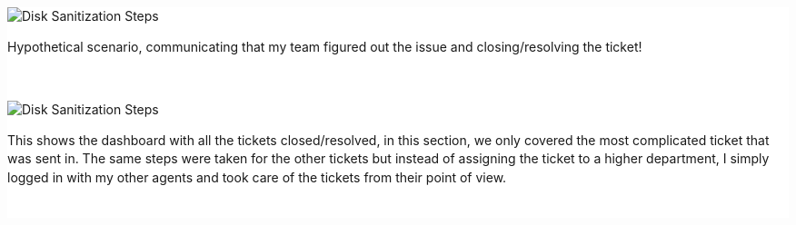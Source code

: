 <p>
<img src="https://i.imgur.com/lULVLbi.png" height="80%" width="80%" alt="Disk Sanitization Steps"/>
</p>
<p>
Hypothetical scenario, communicating that my team figured out the issue and closing/resolving the ticket!
</p>
<br />

<p>
<img src="https://i.imgur.com/vXtTNmD.png" height="80%" width="80%" alt="Disk Sanitization Steps"/>
</p>
<p>
This shows the dashboard with all the tickets closed/resolved, in this section, we only covered the most complicated ticket that was sent in. The same steps were taken for the other tickets but instead of assigning the ticket to a higher department, I simply logged in with my other agents and took care of the tickets from their point of view.
</p>
<br />
